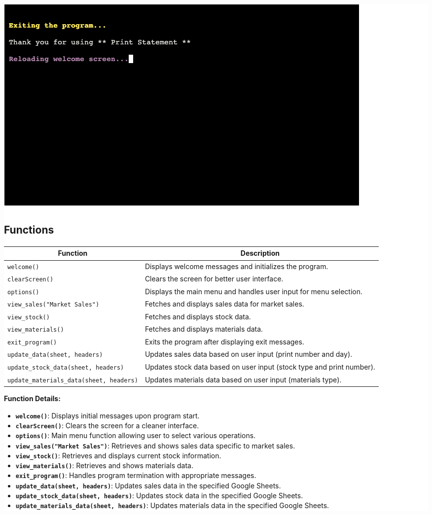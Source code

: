 ![exiting](docs/features/exiting.png)

## Functions <a name="functions"></a>

| Function                    | Description                                                                 |
|-----------------------------|-----------------------------------------------------------------------------|
| `welcome()`                 | Displays welcome messages and initializes the program.                      |
| `clearScreen()`             | Clears the screen for better user interface.                                 |
| `options()`                 | Displays the main menu and handles user input for menu selection.            |
| `view_sales("Market Sales")`| Fetches and displays sales data for market sales.                            |
| `view_stock()`              | Fetches and displays stock data.                                             |
| `view_materials()`          | Fetches and displays materials data.                                         |
| `exit_program()`            | Exits the program after displaying exit messages.                            |
| `update_data(sheet, headers)`         | Updates sales data based on user input (print number and day).               |
| `update_stock_data(sheet, headers)`   | Updates stock data based on user input (stock type and print number).        |
| `update_materials_data(sheet, headers)`| Updates materials data based on user input (materials type).               |

**Function Details:**

- **`welcome()`**: Displays initial messages upon program start.
- **`clearScreen()`**: Clears the screen for a cleaner interface.
- **`options()`**: Main menu function allowing user to select various operations.
- **`view_sales("Market Sales")`**: Retrieves and shows sales data specific to market sales.
- **`view_stock()`**: Retrieves and displays current stock information.
- **`view_materials()`**: Retrieves and shows materials data.
- **`exit_program()`**: Handles program termination with appropriate messages.
- **`update_data(sheet, headers)`**: Updates sales data in the specified Google Sheets.
- **`update_stock_data(sheet, headers)`**: Updates stock data in the specified Google Sheets.
- **`update_materials_data(sheet, headers)`**: Updates materials data in the specified Google Sheets.
